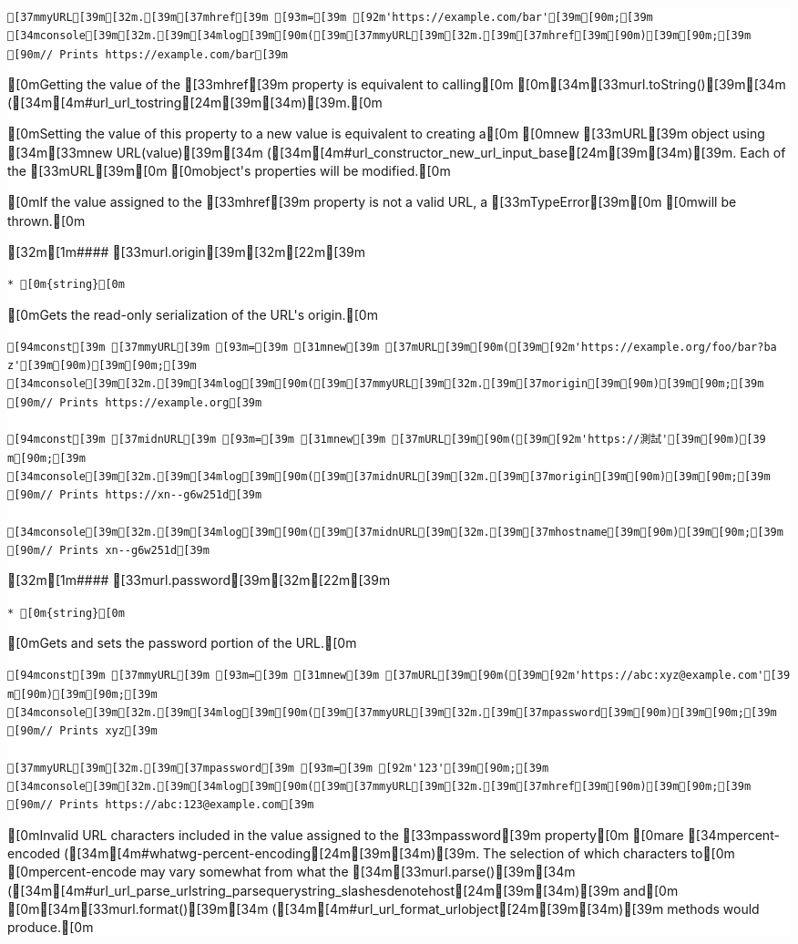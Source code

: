     [37mmyURL[39m[32m.[39m[37mhref[39m [93m=[39m [92m'https://example.com/bar'[39m[90m;[39m
    [34mconsole[39m[32m.[39m[34mlog[39m[90m([39m[37mmyURL[39m[32m.[39m[37mhref[39m[90m)[39m[90m;[39m
    [90m// Prints https://example.com/bar[39m

[0mGetting the value of the [33mhref[39m property is equivalent to calling[0m
[0m[34m[33murl.toString()[39m[34m ([34m[4m#url_url_tostring[24m[39m[34m)[39m.[0m

[0mSetting the value of this property to a new value is equivalent to creating a[0m
[0mnew [33mURL[39m object using [34m[33mnew URL(value)[39m[34m ([34m[4m#url_constructor_new_url_input_base[24m[39m[34m)[39m. Each of the [33mURL[39m[0m
[0mobject's properties will be modified.[0m

[0mIf the value assigned to the [33mhref[39m property is not a valid URL, a [33mTypeError[39m[0m
[0mwill be thrown.[0m

[32m[1m#### [33murl.origin[39m[32m[22m[39m

    * [0m{string}[0m

[0mGets the read-only serialization of the URL's origin.[0m

    [94mconst[39m [37mmyURL[39m [93m=[39m [31mnew[39m [37mURL[39m[90m([39m[92m'https://example.org/foo/bar?baz'[39m[90m)[39m[90m;[39m
    [34mconsole[39m[32m.[39m[34mlog[39m[90m([39m[37mmyURL[39m[32m.[39m[37morigin[39m[90m)[39m[90m;[39m
    [90m// Prints https://example.org[39m

    [94mconst[39m [37midnURL[39m [93m=[39m [31mnew[39m [37mURL[39m[90m([39m[92m'https://測試'[39m[90m)[39m[90m;[39m
    [34mconsole[39m[32m.[39m[34mlog[39m[90m([39m[37midnURL[39m[32m.[39m[37morigin[39m[90m)[39m[90m;[39m
    [90m// Prints https://xn--g6w251d[39m
    
    [34mconsole[39m[32m.[39m[34mlog[39m[90m([39m[37midnURL[39m[32m.[39m[37mhostname[39m[90m)[39m[90m;[39m
    [90m// Prints xn--g6w251d[39m

[32m[1m#### [33murl.password[39m[32m[22m[39m

    * [0m{string}[0m

[0mGets and sets the password portion of the URL.[0m

    [94mconst[39m [37mmyURL[39m [93m=[39m [31mnew[39m [37mURL[39m[90m([39m[92m'https://abc:xyz@example.com'[39m[90m)[39m[90m;[39m
    [34mconsole[39m[32m.[39m[34mlog[39m[90m([39m[37mmyURL[39m[32m.[39m[37mpassword[39m[90m)[39m[90m;[39m
    [90m// Prints xyz[39m
    
    [37mmyURL[39m[32m.[39m[37mpassword[39m [93m=[39m [92m'123'[39m[90m;[39m
    [34mconsole[39m[32m.[39m[34mlog[39m[90m([39m[37mmyURL[39m[32m.[39m[37mhref[39m[90m)[39m[90m;[39m
    [90m// Prints https://abc:123@example.com[39m

[0mInvalid URL characters included in the value assigned to the [33mpassword[39m property[0m
[0mare [34mpercent-encoded ([34m[4m#whatwg-percent-encoding[24m[39m[34m)[39m. The selection of which characters to[0m
[0mpercent-encode may vary somewhat from what the [34m[33murl.parse()[39m[34m ([34m[4m#url_url_parse_urlstring_parsequerystring_slashesdenotehost[24m[39m[34m)[39m and[0m
[0m[34m[33murl.format()[39m[34m ([34m[4m#url_url_format_urlobject[24m[39m[34m)[39m methods would produce.[0m
